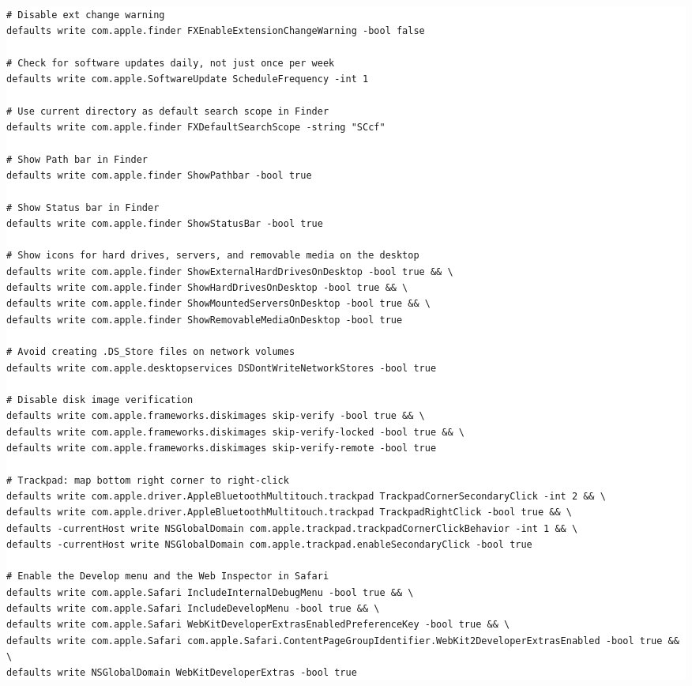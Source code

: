 	# Disable ext change warning
	defaults write com.apple.finder FXEnableExtensionChangeWarning -bool false

	# Check for software updates daily, not just once per week
	defaults write com.apple.SoftwareUpdate ScheduleFrequency -int 1

	# Use current directory as default search scope in Finder
	defaults write com.apple.finder FXDefaultSearchScope -string "SCcf"

	# Show Path bar in Finder
	defaults write com.apple.finder ShowPathbar -bool true

	# Show Status bar in Finder
	defaults write com.apple.finder ShowStatusBar -bool true

	# Show icons for hard drives, servers, and removable media on the desktop
	defaults write com.apple.finder ShowExternalHardDrivesOnDesktop -bool true && \
	defaults write com.apple.finder ShowHardDrivesOnDesktop -bool true && \
	defaults write com.apple.finder ShowMountedServersOnDesktop -bool true && \
	defaults write com.apple.finder ShowRemovableMediaOnDesktop -bool true

	# Avoid creating .DS_Store files on network volumes
	defaults write com.apple.desktopservices DSDontWriteNetworkStores -bool true

	# Disable disk image verification
	defaults write com.apple.frameworks.diskimages skip-verify -bool true && \
	defaults write com.apple.frameworks.diskimages skip-verify-locked -bool true && \
	defaults write com.apple.frameworks.diskimages skip-verify-remote -bool true

	# Trackpad: map bottom right corner to right-click
	defaults write com.apple.driver.AppleBluetoothMultitouch.trackpad TrackpadCornerSecondaryClick -int 2 && \
	defaults write com.apple.driver.AppleBluetoothMultitouch.trackpad TrackpadRightClick -bool true && \
	defaults -currentHost write NSGlobalDomain com.apple.trackpad.trackpadCornerClickBehavior -int 1 && \
	defaults -currentHost write NSGlobalDomain com.apple.trackpad.enableSecondaryClick -bool true

	# Enable the Develop menu and the Web Inspector in Safari
	defaults write com.apple.Safari IncludeInternalDebugMenu -bool true && \
	defaults write com.apple.Safari IncludeDevelopMenu -bool true && \
	defaults write com.apple.Safari WebKitDeveloperExtrasEnabledPreferenceKey -bool true && \
	defaults write com.apple.Safari com.apple.Safari.ContentPageGroupIdentifier.WebKit2DeveloperExtrasEnabled -bool true && \
	defaults write NSGlobalDomain WebKitDeveloperExtras -bool true
